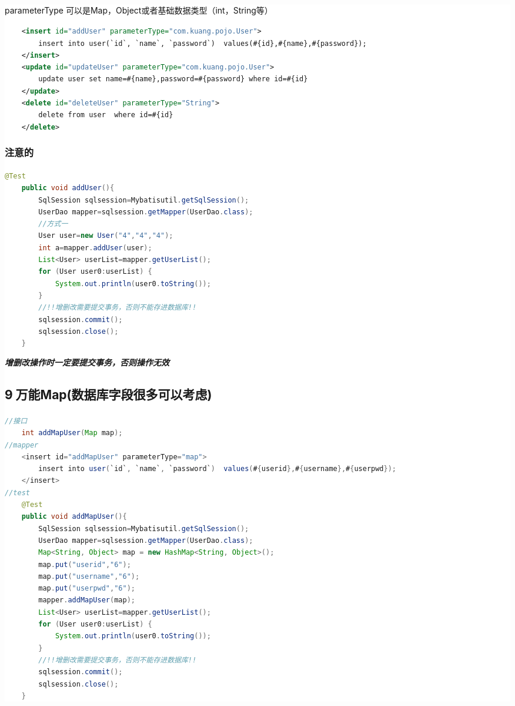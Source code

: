 parameterType 可以是Map，Object或者基础数据类型（int，String等）

```xml
	<insert id="addUser" parameterType="com.kuang.pojo.User">
        insert into user(`id`, `name`, `password`)  values(#{id},#{name},#{password});
    </insert>
    <update id="updateUser" parameterType="com.kuang.pojo.User">
        update user set name=#{name},password=#{password} where id=#{id}
    </update>
    <delete id="deleteUser" parameterType="String">
        delete from user  where id=#{id}
    </delete>
```

### 注意的

```java
@Test
    public void addUser(){
        SqlSession sqlsession=Mybatisutil.getSqlSession();
        UserDao mapper=sqlsession.getMapper(UserDao.class);
        //方式一
        User user=new User("4","4","4");
        int a=mapper.addUser(user);
        List<User> userList=mapper.getUserList(); 	
        for (User user0:userList) {
            System.out.println(user0.toString());
        }
        //!!增删改需要提交事务，否则不能存进数据库!!
        sqlsession.commit();
        sqlsession.close();
    }
```

***增删改操作时一定要提交事务，否则操作无效***

## 9 万能Map(数据库字段很多可以考虑)

```java
//接口
    int addMapUser(Map map);
//mapper
	<insert id="addMapUser" parameterType="map">
        insert into user(`id`, `name`, `password`)  values(#{userid},#{username},#{userpwd});
    </insert>
//test
    @Test
    public void addMapUser(){
        SqlSession sqlsession=Mybatisutil.getSqlSession();
        UserDao mapper=sqlsession.getMapper(UserDao.class);
        Map<String, Object> map = new HashMap<String, Object>();
        map.put("userid","6");
        map.put("username","6");
        map.put("userpwd","6");
        mapper.addMapUser(map);
        List<User> userList=mapper.getUserList();
        for (User user0:userList) {
            System.out.println(user0.toString());
        }
        //!!增删改需要提交事务，否则不能存进数据库!!
        sqlsession.commit();
        sqlsession.close();
    }
```
